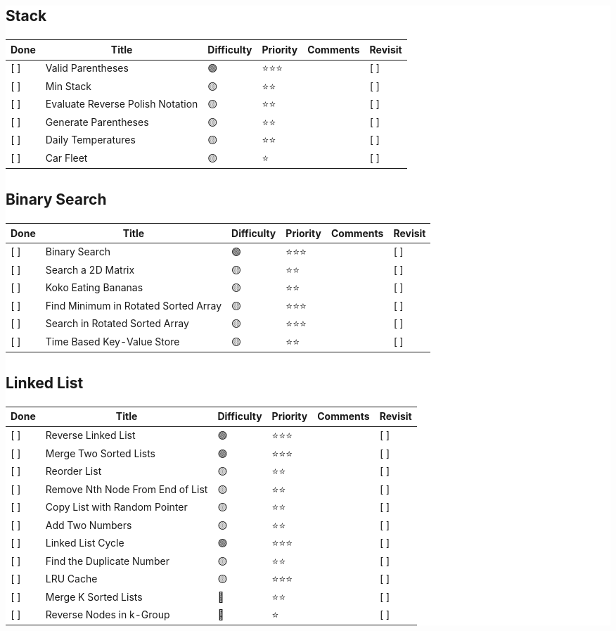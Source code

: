 ## Stack

| Done | Title | Difficulty | Priority | Comments | Revisit |
|------|-------|------------|----------|-----------|---------|
| [ ] | Valid Parentheses | 🟢 | ⭐⭐⭐ | | [ ] |
| [ ] | Min Stack | 🟡 | ⭐⭐ | | [ ] |
| [ ] | Evaluate Reverse Polish Notation | 🟡 | ⭐⭐ | | [ ] |
| [ ] | Generate Parentheses | 🟡 | ⭐⭐ | | [ ] |
| [ ] | Daily Temperatures | 🟡 | ⭐⭐ | | [ ] |
| [ ] | Car Fleet | 🟡 | ⭐ | | [ ] |

## Binary Search

| Done | Title | Difficulty | Priority | Comments | Revisit |
|------|-------|------------|----------|-----------|---------|
| [ ] | Binary Search | 🟢 | ⭐⭐⭐ | | [ ] |
| [ ] | Search a 2D Matrix | 🟡 | ⭐⭐ | | [ ] |
| [ ] | Koko Eating Bananas | 🟡 | ⭐⭐ | | [ ] |
| [ ] | Find Minimum in Rotated Sorted Array | 🟡 | ⭐⭐⭐ | | [ ] |
| [ ] | Search in Rotated Sorted Array | 🟡 | ⭐⭐⭐ | | [ ] |
| [ ] | Time Based Key-Value Store | 🟡 | ⭐⭐ | | [ ] |

## Linked List

| Done | Title | Difficulty | Priority | Comments | Revisit |
|------|-------|------------|----------|-----------|---------|
| [ ] | Reverse Linked List | 🟢 | ⭐⭐⭐ | | [ ] |
| [ ] | Merge Two Sorted Lists | 🟢 | ⭐⭐⭐ | | [ ] |
| [ ] | Reorder List | 🟡 | ⭐⭐ | | [ ] |
| [ ] | Remove Nth Node From End of List | 🟡 | ⭐⭐ | | [ ] |
| [ ] | Copy List with Random Pointer | 🟡 | ⭐⭐ | | [ ] |
| [ ] | Add Two Numbers | 🟡 | ⭐⭐ | | [ ] |
| [ ] | Linked List Cycle | 🟢 | ⭐⭐⭐ | | [ ] |
| [ ] | Find the Duplicate Number | 🟡 | ⭐⭐ | | [ ] |
| [ ] | LRU Cache | 🟡 | ⭐⭐⭐ | | [ ] |
| [ ] | Merge K Sorted Lists | 🔴 | ⭐⭐ | | [ ] |
| [ ] | Reverse Nodes in k-Group | 🔴 | ⭐ | | [ ] |
